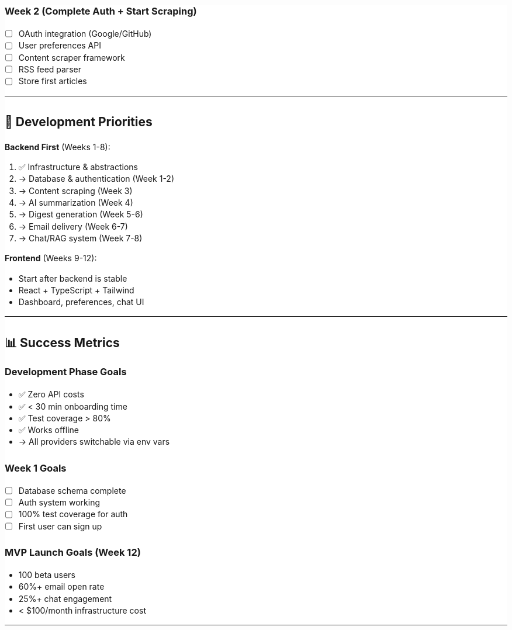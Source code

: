 ### Week 2 (Complete Auth + Start Scraping)
- [ ] OAuth integration (Google/GitHub)
- [ ] User preferences API
- [ ] Content scraper framework
- [ ] RSS feed parser
- [ ] Store first articles

---

## 🎯 Development Priorities

**Backend First** (Weeks 1-8):
1. ✅ Infrastructure & abstractions
2. → Database & authentication (Week 1-2)
3. → Content scraping (Week 3)
4. → AI summarization (Week 4)
5. → Digest generation (Week 5-6)
6. → Email delivery (Week 6-7)
7. → Chat/RAG system (Week 7-8)

**Frontend** (Weeks 9-12):
- Start after backend is stable
- React + TypeScript + Tailwind
- Dashboard, preferences, chat UI

---

## 📊 Success Metrics

### Development Phase Goals
- ✅ Zero API costs
- ✅ < 30 min onboarding time
- ✅ Test coverage > 80%
- ✅ Works offline
- → All providers switchable via env vars

### Week 1 Goals
- [ ] Database schema complete
- [ ] Auth system working
- [ ] 100% test coverage for auth
- [ ] First user can sign up

### MVP Launch Goals (Week 12)
- 100 beta users
- 60%+ email open rate
- 25%+ chat engagement
- < $100/month infrastructure cost

---
